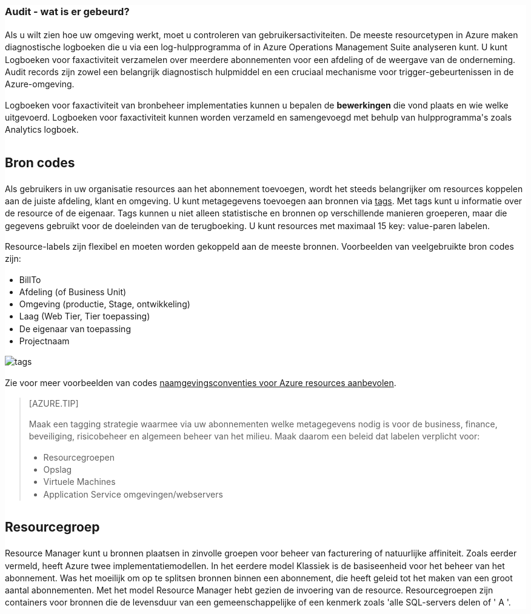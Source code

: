### <a name="audit---what-happened"></a>Audit - wat is er gebeurd?

Als u wilt zien hoe uw omgeving werkt, moet u controleren van gebruikersactiviteiten. De meeste resourcetypen in Azure maken diagnostische logboeken die u via een log-hulpprogramma of in Azure Operations Management Suite analyseren kunt. U kunt Logboeken voor faxactiviteit verzamelen over meerdere abonnementen voor een afdeling of de weergave van de onderneming. Audit records zijn zowel een belangrijk diagnostisch hulpmiddel en een cruciaal mechanisme voor trigger-gebeurtenissen in de Azure-omgeving.

Logboeken voor faxactiviteit van bronbeheer implementaties kunnen u bepalen de **bewerkingen** die vond plaats en wie welke uitgevoerd. Logboeken voor faxactiviteit kunnen worden verzameld en samengevoegd met behulp van hulpprogramma's zoals Analytics logboek.

## <a name="resource-tags"></a>Bron codes

Als gebruikers in uw organisatie resources aan het abonnement toevoegen, wordt het steeds belangrijker om resources koppelen aan de juiste afdeling, klant en omgeving. U kunt metagegevens toevoegen aan bronnen via [tags](resource-group-using-tags.md). Met tags kunt u informatie over de resource of de eigenaar. Tags kunnen u niet alleen statistische en bronnen op verschillende manieren groeperen, maar die gegevens gebruikt voor de doeleinden van de terugboeking. U kunt resources met maximaal 15 key: value-paren labelen. 

Resource-labels zijn flexibel en moeten worden gekoppeld aan de meeste bronnen. Voorbeelden van veelgebruikte bron codes zijn:

- BillTo
- Afdeling (of Business Unit)
- Omgeving (productie, Stage, ontwikkeling)
- Laag (Web Tier, Tier toepassing)
- De eigenaar van toepassing
- Projectnaam

![tags](./media/resource-manager-subscription-governance/resource-group-tagging.png)

Zie voor meer voorbeelden van codes [naamgevingsconventies voor Azure resources aanbevolen](./guidance/guidance-naming-conventions.md).

> [AZURE.TIP]
>
> Maak een tagging strategie waarmee via uw abonnementen welke metagegevens nodig is voor de business, finance, beveiliging, risicobeheer en algemeen beheer van het milieu. Maak daarom een beleid dat labelen verplicht voor:
>
> - Resourcegroepen
> - Opslag
> - Virtuele Machines
> - Application Service omgevingen/webservers

## <a name="resource-group"></a>Resourcegroep 

Resource Manager kunt u bronnen plaatsen in zinvolle groepen voor beheer van facturering of natuurlijke affiniteit. Zoals eerder vermeld, heeft Azure twee implementatiemodellen. In het eerdere model Klassiek is de basiseenheid voor het beheer van het abonnement. Was het moeilijk om op te splitsen bronnen binnen een abonnement, die heeft geleid tot het maken van een groot aantal abonnementen. Met het model Resource Manager hebt gezien de invoering van de resource. Resourcegroepen zijn containers voor bronnen die de levensduur van een gemeenschappelijke of een kenmerk zoals 'alle SQL-servers delen of ' A '.
